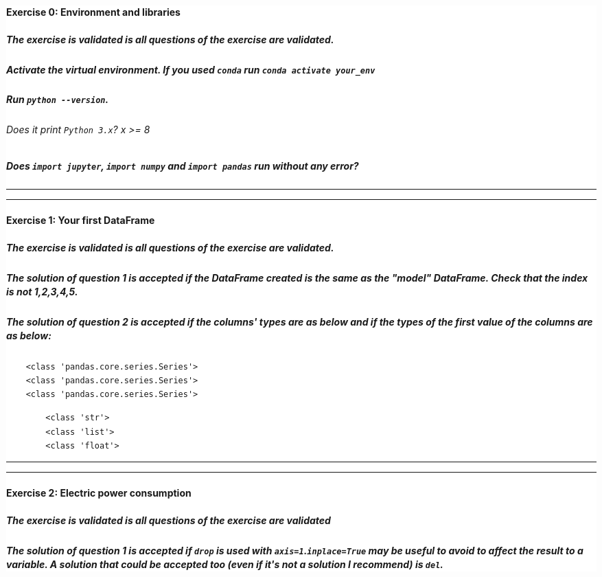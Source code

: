 #### Exercise 0: Environment and libraries

##### The exercise is validated is all questions of the exercise are validated.

##### Activate the virtual environment. If you used `conda` run `conda activate your_env`

##### Run `python --version`.

###### Does it print `Python 3.x`? x >= 8

##### Does `import jupyter`, `import numpy` and `import pandas` run without any error?

---

---

#### Exercise 1: Your first DataFrame

##### The exercise is validated is all questions of the exercise are validated.

##### The solution of question 1 is accepted if the DataFrame created is the same as the "model" DataFrame. Check that the index is not 1,2,3,4,5.

##### The solution of question 2 is accepted if the columns' types are as below and if the types of the first value of the columns are as below:

```console
    <class 'pandas.core.series.Series'>
    <class 'pandas.core.series.Series'>
    <class 'pandas.core.series.Series'>
```

```console
        <class 'str'>
        <class 'list'>
        <class 'float'>
```

---

---

#### Exercise 2: Electric power consumption

##### The exercise is validated is all questions of the exercise are validated

##### The solution of question 1 is accepted if `drop` is used with `axis=1`.`inplace=True` may be useful to avoid to affect the result to a variable. A solution that could be accepted too (even if it's not a solution I recommend) is `del`.
